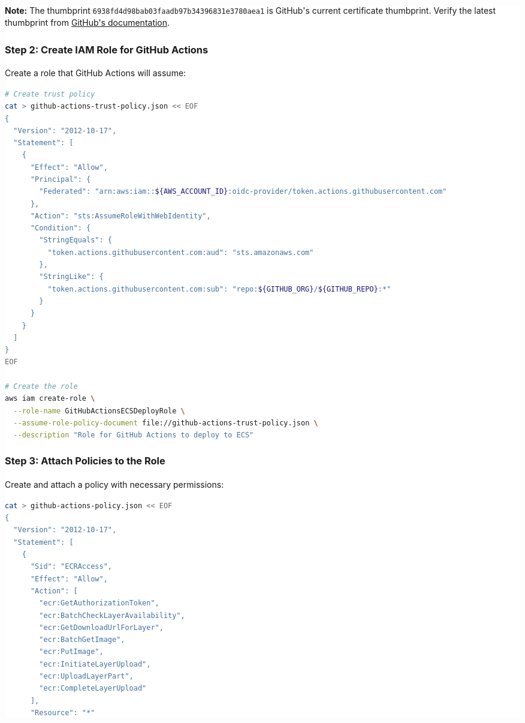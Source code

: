**Note:** The thumbprint `6938fd4d98bab03faadb97b34396831e3780aea1` is GitHub's current certificate thumbprint. Verify the latest thumbprint from [GitHub's documentation](https://docs.github.com/en/actions/deployment/security-hardening-your-deployments/configuring-openid-connect-in-amazon-web-services).

### Step 2: Create IAM Role for GitHub Actions

Create a role that GitHub Actions will assume:

```bash
# Create trust policy
cat > github-actions-trust-policy.json << EOF
{
  "Version": "2012-10-17",
  "Statement": [
    {
      "Effect": "Allow",
      "Principal": {
        "Federated": "arn:aws:iam::${AWS_ACCOUNT_ID}:oidc-provider/token.actions.githubusercontent.com"
      },
      "Action": "sts:AssumeRoleWithWebIdentity",
      "Condition": {
        "StringEquals": {
          "token.actions.githubusercontent.com:aud": "sts.amazonaws.com"
        },
        "StringLike": {
          "token.actions.githubusercontent.com:sub": "repo:${GITHUB_ORG}/${GITHUB_REPO}:*"
        }
      }
    }
  ]
}
EOF

# Create the role
aws iam create-role \
  --role-name GitHubActionsECSDeployRole \
  --assume-role-policy-document file://github-actions-trust-policy.json \
  --description "Role for GitHub Actions to deploy to ECS"
```

### Step 3: Attach Policies to the Role

Create and attach a policy with necessary permissions:

```bash
cat > github-actions-policy.json << EOF
{
  "Version": "2012-10-17",
  "Statement": [
    {
      "Sid": "ECRAccess",
      "Effect": "Allow",
      "Action": [
        "ecr:GetAuthorizationToken",
        "ecr:BatchCheckLayerAvailability",
        "ecr:GetDownloadUrlForLayer",
        "ecr:BatchGetImage",
        "ecr:PutImage",
        "ecr:InitiateLayerUpload",
        "ecr:UploadLayerPart",
        "ecr:CompleteLayerUpload"
      ],
      "Resource": "*"
```
